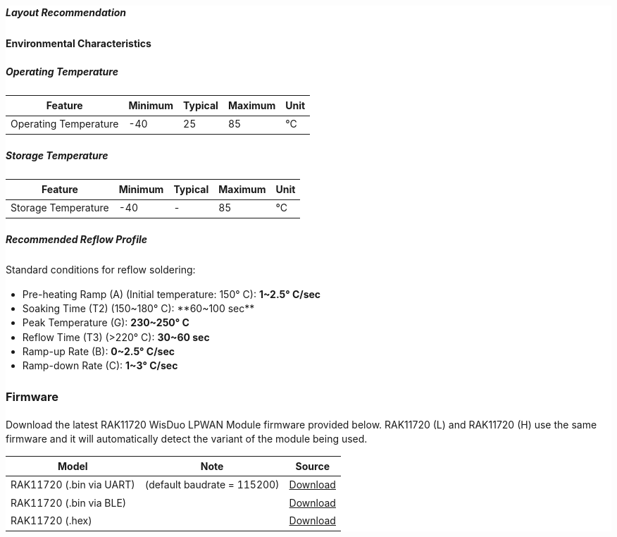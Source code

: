##### Layout Recommendation

<rk-img
  src="/assets/images/wisduo/rak11720-module/datasheet/pcb_footprint.png"
  width="80%"
  caption="PCB footprint and recommendations"
/>

#### Environmental Characteristics

##### Operating Temperature

| Feature               | Minimum | Typical | Maximum | Unit |
| --------------------- | ------- | ------- | ------- | ---- |
| Operating Temperature | -40     | 25      | 85      | °C   |

##### Storage Temperature

| Feature             | Minimum | Typical | Maximum | Unit |
| ------------------- | ------- | ------- | ------- | ---- |
| Storage Temperature | -40     | -       | 85      | °C   |

##### Recommended Reflow Profile

<rk-img
  src="/assets/images/wisduo/rak11720-module/datasheet/reflow.png"
  width="70%"
  caption="Reflow Profile for RAK11720"
/>

Standard conditions for reflow soldering:

- Pre-heating Ramp (A) (Initial temperature: 150°&nbsp;C): **1~2.5°&nbsp;C/sec**
- Soaking Time (T2) (150~180°&nbsp;C): **60~100&nbsp;sec**
- Peak Temperature (G): **230~250°&nbsp;C**
- Reflow Time (T3) (>220°&nbsp;C): **30~60&nbsp;sec**
- Ramp-up Rate (B): **0~2.5°&nbsp;C/sec**
- Ramp-down Rate (C): **1~3°&nbsp;C/sec**

### Firmware

Download the latest RAK11720 WisDuo LPWAN Module firmware provided below. RAK11720 (L) and RAK11720 (H) use the same firmware and it will automatically detect the variant of the module being used.

| Model                    | Note                        | Source                                                                                                      |
| ------------------------ | --------------------------- | ----------------------------------------------------------------------------------------------------------- |
| RAK11720 (.bin via UART) | (default baudrate = 115200) | [Download](https://downloads.rakwireless.com/RUI/RUI3/Image/RAK11720_latest_Nonsecure_OTA_Package_UART.bin) |
| RAK11720 (.bin via BLE)  |                             | [Download](https://downloads.rakwireless.com/RUI/RUI3/Image/RAK11720_latest_Nonsecure_OTA_Package_BLE.bin)  |
| RAK11720 (.hex)          |                             | [Download](https://downloads.rakwireless.com/RUI/RUI3/Image/RAK11720_latest_final.hex)                      |


